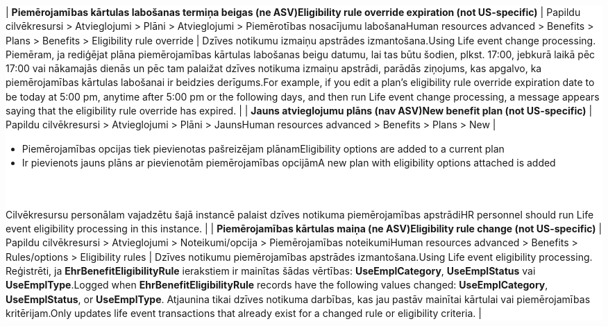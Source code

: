 | <span data-ttu-id="d7d32-216">**Piemērojamības kārtulas labošanas termiņa beigas (ne ASV)**</span><span class="sxs-lookup"><span data-stu-id="d7d32-216">**Eligibility rule override expiration (not US-specific)**</span></span> | <span data-ttu-id="d7d32-217">Papildu cilvēkresursi > Atvieglojumi > Plāni > Atvieglojumi > Piemērotības nosacījumu labošana</span><span class="sxs-lookup"><span data-stu-id="d7d32-217">Human resources advanced > Benefits > Plans > Benefits > Eligibility rule override</span></span> | <span data-ttu-id="d7d32-218">Dzīves notikumu izmaiņu apstrādes izmantošana.</span><span class="sxs-lookup"><span data-stu-id="d7d32-218">Using Life event change processing.</span></span> <span data-ttu-id="d7d32-219">Piemēram, ja rediģējat plāna piemērojamības kārtulas labošanas beigu datumu, lai tas būtu šodien, plkst. 17:00, jebkurā laikā pēc 17:00 vai nākamajās dienās un pēc tam palaižat dzīves notikuma izmaiņu apstrādi, parādās ziņojums, kas apgalvo, ka piemērojamības kārtulas labošanai ir beidzies derīgums.</span><span class="sxs-lookup"><span data-stu-id="d7d32-219">For example, if you edit a plan’s eligibility rule override expiration date to be today at 5:00 pm, anytime after 5:00 pm or the following days, and then run Life event change processing, a message appears saying that the eligibility rule override has expired.</span></span> |
| <span data-ttu-id="d7d32-220">**Jauns atvieglojumu plāns (nav ASV)**</span><span class="sxs-lookup"><span data-stu-id="d7d32-220">**New benefit plan (not US-specific)**</span></span> | <span data-ttu-id="d7d32-221">Papildu cilvēkresursi > Atvieglojumi > Plāni > Jauns</span><span class="sxs-lookup"><span data-stu-id="d7d32-221">Human resources advanced > Benefits > Plans > New</span></span> | <ul><li><span data-ttu-id="d7d32-222">Piemērojamības opcijas tiek pievienotas pašreizējam plānam</span><span class="sxs-lookup"><span data-stu-id="d7d32-222">Eligibility options are added to a current plan</span></span></li><li><span data-ttu-id="d7d32-223">Ir pievienots jauns plāns ar pievienotām piemērojamības opcijām</span><span class="sxs-lookup"><span data-stu-id="d7d32-223">A new plan with eligibility options attached is added</span></span></li></ul></br></br><span data-ttu-id="d7d32-224">Cilvēkresursu personālam vajadzētu šajā instancē palaist dzīves notikuma piemērojamības apstrādi</span><span class="sxs-lookup"><span data-stu-id="d7d32-224">HR personnel should run Life event eligibility processing in this instance.</span></span> |
| <span data-ttu-id="d7d32-225">**Piemērojamības kārtulas maiņa (ne ASV)**</span><span class="sxs-lookup"><span data-stu-id="d7d32-225">**Eligibility rule change (not US-specific)**</span></span> | <span data-ttu-id="d7d32-226">Papildu cilvēkresursi > Atvieglojumi > Noteikumi/opcija > Piemērojamības noteikumi</span><span class="sxs-lookup"><span data-stu-id="d7d32-226">Human resources advanced > Benefits > Rules/options > Eligibility rules</span></span> | <span data-ttu-id="d7d32-227">Dzīves notikumu piemērojamības apstrādes izmantošana.</span><span class="sxs-lookup"><span data-stu-id="d7d32-227">Using Life event eligibility processing.</span></span> <span data-ttu-id="d7d32-228">Reģistrēti, ja **EhrBenefitEligibilityRule** ierakstiem ir mainītas šādas vērtības: **UseEmplCategory**, **UseEmplStatus** vai **UseEmplType**.</span><span class="sxs-lookup"><span data-stu-id="d7d32-228">Logged when **EhrBenefitEligibilityRule** records have the following values changed: **UseEmplCategory**, **UseEmplStatus**, or **UseEmplType**.</span></span> <span data-ttu-id="d7d32-229">Atjaunina tikai dzīves notikuma darbības, kas jau pastāv mainītai kārtulai vai piemērojamības kritērijam.</span><span class="sxs-lookup"><span data-stu-id="d7d32-229">Only updates life event transactions that already exist for a changed rule or eligibility criteria.</span></span> |
